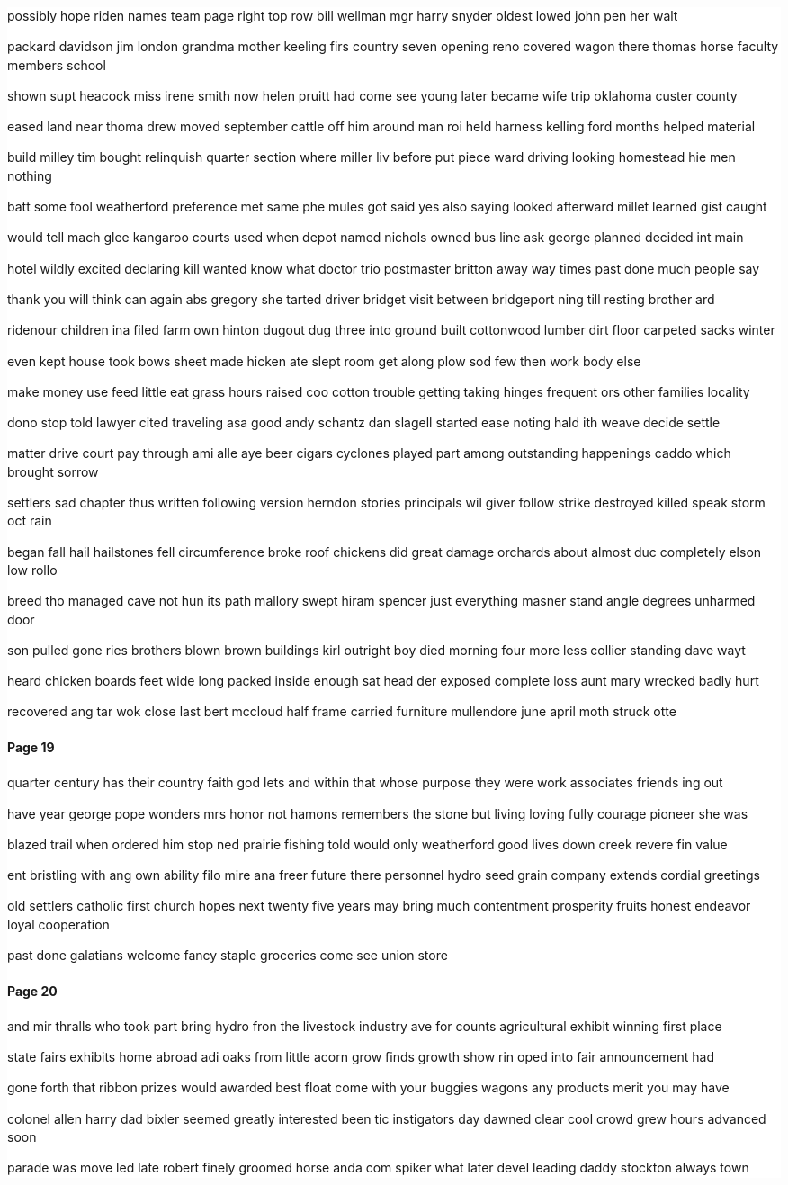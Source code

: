 <p>possibly hope riden names team page right top row bill wellman mgr harry snyder oldest lowed john pen her walt</p>
<p>packard davidson jim london grandma mother keeling firs country seven opening reno covered wagon there thomas horse faculty members school</p>
<p>shown supt heacock miss irene smith now helen pruitt had come see young later became wife trip oklahoma custer county</p>
<p>eased land near thoma drew moved september cattle off him around man roi held harness kelling ford months helped material</p>
<p>build milley tim bought relinquish quarter section where miller liv before put piece ward driving looking homestead hie men nothing</p>
<p>batt some fool weatherford preference met same phe mules got said yes also saying looked afterward millet learned gist caught</p>
<p>would tell mach glee kangaroo courts used when depot named nichols owned bus line ask george planned decided int main</p>
<p>hotel wildly excited declaring kill wanted know what doctor trio postmaster britton away way times past done much people say</p>
<p>thank you will think can again abs gregory she tarted driver bridget visit between bridgeport ning till resting brother ard</p>
<p>ridenour children ina filed farm own hinton dugout dug three into ground built cottonwood lumber dirt floor carpeted sacks winter</p>
<p>even kept house took bows sheet made hicken ate slept room get along plow sod few then work body else</p>
<p>make money use feed little eat grass hours raised coo cotton trouble getting taking hinges frequent ors other families locality</p>
<p>dono stop told lawyer cited traveling asa good andy schantz dan slagell started ease noting hald ith weave decide settle</p>
<p>matter drive court pay through ami alle aye beer cigars cyclones played part among outstanding happenings caddo which brought sorrow</p>
<p>settlers sad chapter thus written following version herndon stories principals wil giver follow strike destroyed killed speak storm oct rain</p>
<p>began fall hail hailstones fell circumference broke roof chickens did great damage orchards about almost duc completely elson low rollo</p>
<p>breed tho managed cave not hun its path mallory swept hiram spencer just everything masner stand angle degrees unharmed door</p>
<p>son pulled gone ries brothers blown brown buildings kirl outright boy died morning four more less collier standing dave wayt</p>
<p>heard chicken boards feet wide long packed inside enough sat head der exposed complete loss aunt mary wrecked badly hurt</p>
<p>recovered ang tar wok close last bert mccloud half frame carried furniture mullendore june april moth struck otte </p></p>
<h4>Page 19</h4>
<p>quarter century has their country faith god lets and within that whose purpose they were work associates friends ing out</p>
<p>have year george pope wonders mrs honor not hamons remembers the stone but living loving fully courage pioneer she was</p>
<p>blazed trail when ordered him stop ned prairie fishing told would only weatherford good lives down creek revere fin value</p>
<p>ent bristling with ang own ability filo mire ana freer future there personnel hydro seed grain company extends cordial greetings</p>
<p>old settlers catholic first church hopes next twenty five years may bring much contentment prosperity fruits honest endeavor loyal cooperation</p>
<p>past done galatians welcome fancy staple groceries come see union store </p></p>
<h4>Page 20</h4>
<p>and mir thralls who took part bring hydro fron the livestock industry ave for counts agricultural exhibit winning first place</p>
<p>state fairs exhibits home abroad adi oaks from little acorn grow finds growth show rin oped into fair announcement had</p>
<p>gone forth that ribbon prizes would awarded best float come with your buggies wagons any products merit you may have</p>
<p>colonel allen harry dad bixler seemed greatly interested been tic instigators day dawned clear cool crowd grew hours advanced soon</p>
<p>parade was move led late robert finely groomed horse anda com spiker what later devel leading daddy stockton always town</p>
